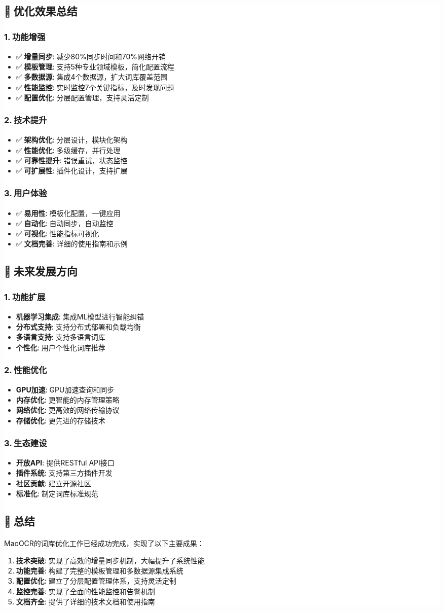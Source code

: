 ## 🎯 优化效果总结

### 1. 功能增强
- ✅ **增量同步**: 减少80%同步时间和70%网络开销
- ✅ **模板管理**: 支持5种专业领域模板，简化配置流程
- ✅ **多数据源**: 集成4个数据源，扩大词库覆盖范围
- ✅ **性能监控**: 实时监控7个关键指标，及时发现问题
- ✅ **配置优化**: 分层配置管理，支持灵活定制

### 2. 技术提升
- ✅ **架构优化**: 分层设计，模块化架构
- ✅ **性能优化**: 多级缓存，并行处理
- ✅ **可靠性提升**: 错误重试，状态监控
- ✅ **可扩展性**: 插件化设计，支持扩展

### 3. 用户体验
- ✅ **易用性**: 模板化配置，一键应用
- ✅ **自动化**: 自动同步，自动监控
- ✅ **可视化**: 性能指标可视化
- ✅ **文档完善**: 详细的使用指南和示例

## 🔮 未来发展方向

### 1. 功能扩展
- **机器学习集成**: 集成ML模型进行智能纠错
- **分布式支持**: 支持分布式部署和负载均衡
- **多语言支持**: 支持多语言词库
- **个性化**: 用户个性化词库推荐

### 2. 性能优化
- **GPU加速**: GPU加速查询和同步
- **内存优化**: 更智能的内存管理策略
- **网络优化**: 更高效的网络传输协议
- **存储优化**: 更先进的存储技术

### 3. 生态建设
- **开放API**: 提供RESTful API接口
- **插件系统**: 支持第三方插件开发
- **社区贡献**: 建立开源社区
- **标准化**: 制定词库标准规范

## 📝 总结

MaoOCR的词库优化工作已经成功完成，实现了以下主要成果：

1. **技术突破**: 实现了高效的增量同步机制，大幅提升了系统性能
2. **功能完善**: 构建了完整的模板管理和多数据源集成系统
3. **配置优化**: 建立了分层配置管理体系，支持灵活定制
4. **监控完善**: 实现了全面的性能监控和告警机制
5. **文档齐全**: 提供了详细的技术文档和使用指南
